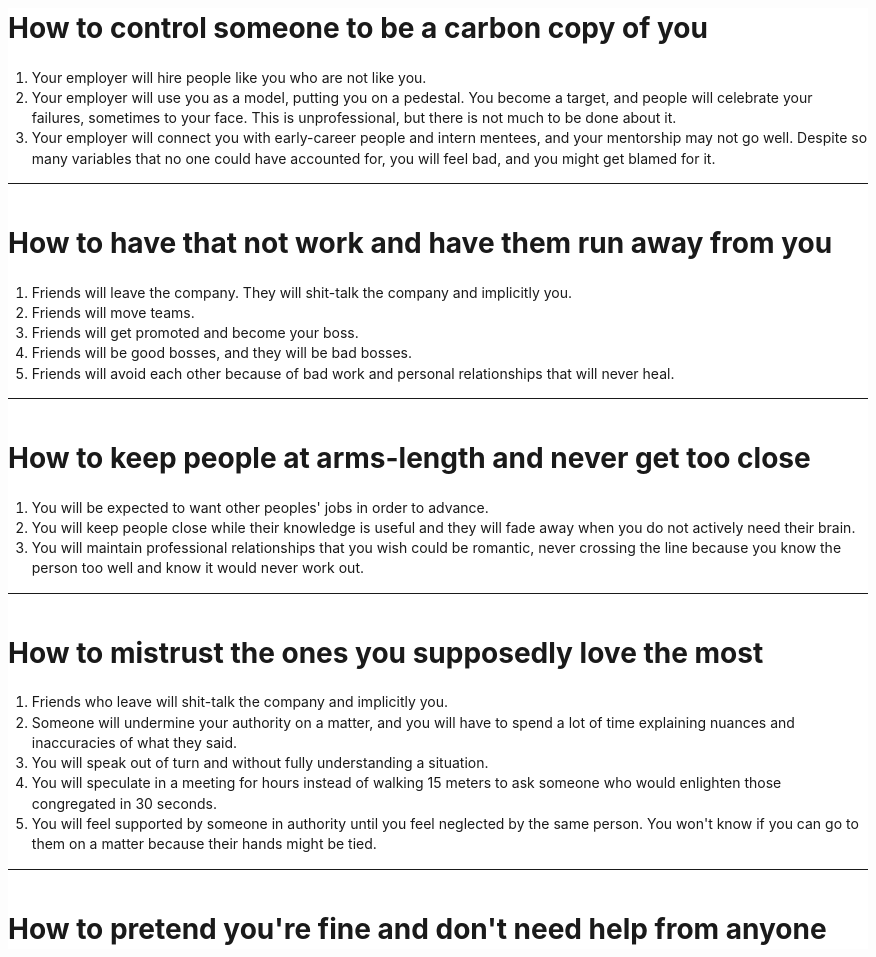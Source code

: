 
# How to control someone to be a carbon copy of you

1. Your employer will hire people like you who are not like you.
1. Your employer will use you as a model, putting you on a pedestal. You
   become a target, and people will celebrate your failures, sometimes
   to your face. This is unprofessional, but there is not much to be
   done about it.
1. Your employer will connect you with early-career people and intern mentees, and
   your mentorship may not go well. Despite so many variables that
   no one could have accounted for, you will feel bad, and you might get blamed for it.

---

# How to have that not work and have them run away from you

1. Friends will leave the company. They will shit-talk the company and implicitly you.
1. Friends will move teams.
1. Friends will get promoted and become your boss.
1. Friends will be good bosses, and they will be bad bosses.
1. Friends will avoid each other because of bad work and personal relationships that will never heal.

---

# How to keep people at arms-length and never get too close

1. You will be expected to want other peoples' jobs in order to advance.
1. You will keep people close while their knowledge is useful and they will fade away
   when you do not actively need their brain.
1. You will maintain professional relationships that you wish could be romantic,
   never crossing the line because you know the person too well and know it would never work out.

---

# How to mistrust the ones you supposedly love the most

1. Friends who leave will shit-talk the company and implicitly you.
1. Someone will undermine your authority on a matter, and you will have to
   spend a lot of time explaining nuances and inaccuracies of what they said.
1. You will speak out of turn and without fully understanding a situation.
1. You will speculate in a meeting for hours instead of walking 15 meters to ask
   someone who would enlighten those congregated in 30 seconds.
1. You will feel supported by someone in authority until you feel neglected by the same person.
   You won't know if you can go to them on a matter because their hands might be tied.

---

# How to pretend you're fine and don't need help from anyone
